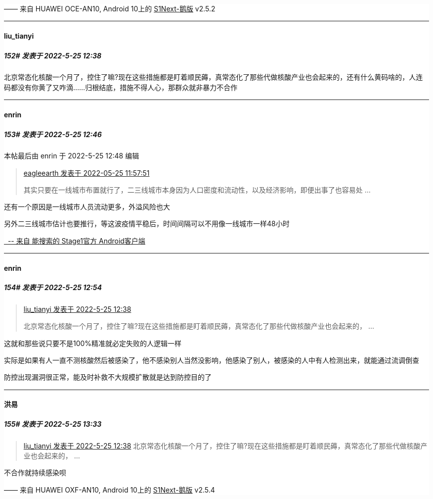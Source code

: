 —— 来自 HUAWEI OCE-AN10, Android 10上的 [S1Next-鹅版](https://github.com/ykrank/S1-Next/releases) v2.5.2



*****

####  liu_tianyi  
##### 152#       发表于 2022-5-25 12:38

北京常态化核酸一个月了，控住了嘛?现在这些措施都是盯着顺民薅，真常态化了那些代做核酸产业也会起来的，还有什么黄码啥的，人连码都没有你黄了又咋滴……归根结底，措施不得人心，那群众就非暴力不合作



*****

####  enrin  
##### 153#       发表于 2022-5-25 12:46

 本帖最后由 enrin 于 2022-5-25 12:48 编辑 
<blockquote><a href="httphttps://bbs.saraba1st.com/2b/forum.php?mod=redirect&amp;goto=findpost&amp;pid=55982242&amp;ptid=2070865" target="_blank">eagleearth 发表于 2022-05-25 11:57:51</a>

其实只要在一线城市布置就行了，二三线城市本身因为人口密度和流动性，以及经济影响，即便出事了也容易处 ...</blockquote>
还有一个原因是一线城市人员流动更多，外溢风险也大

另外二三线城市估计也要推行，等这波疫情平稳后，时间间隔可以不用像一线城市一样48小时

[  -- 来自 能搜索的 Stage1官方 Android客户端](https://www.coolapk.com/apk/140634)



*****

####  enrin  
##### 154#       发表于 2022-5-25 12:54

<blockquote><a href="httphttps://bbs.saraba1st.com/2b/forum.php?mod=redirect&amp;goto=findpost&amp;pid=55982840&amp;ptid=2070865" target="_blank">liu_tianyi 发表于 2022-5-25 12:38</a>

北京常态化核酸一个月了，控住了嘛?现在这些措施都是盯着顺民薅，真常态化了那些代做核酸产业也会起来的， ...</blockquote>
这就和那些说只要不是100%精准就必定失败的人逻辑一样

实际是如果有人一直不测核酸然后被感染了，他不感染别人当然没影响，他感染了别人，被感染的人中有人检测出来，就能通过流调倒查

防控出现漏洞很正常，能及时补救不大规模扩散就是达到防控目的了



*****

####  洪易  
##### 155#       发表于 2022-5-25 13:33

<blockquote><a href="httphttps://bbs.saraba1st.com/2b/forum.php?mod=redirect&amp;goto=findpost&amp;pid=55982840&amp;ptid=2070865" target="_blank">liu_tianyi 发表于 2022-5-25 12:38</a>
北京常态化核酸一个月了，控住了嘛?现在这些措施都是盯着顺民薅，真常态化了那些代做核酸产业也会起来的， ...</blockquote>
不合作就持续感染呗

—— 来自 HUAWEI OXF-AN10, Android 10上的 [S1Next-鹅版](https://github.com/ykrank/S1-Next/releases) v2.5.4
